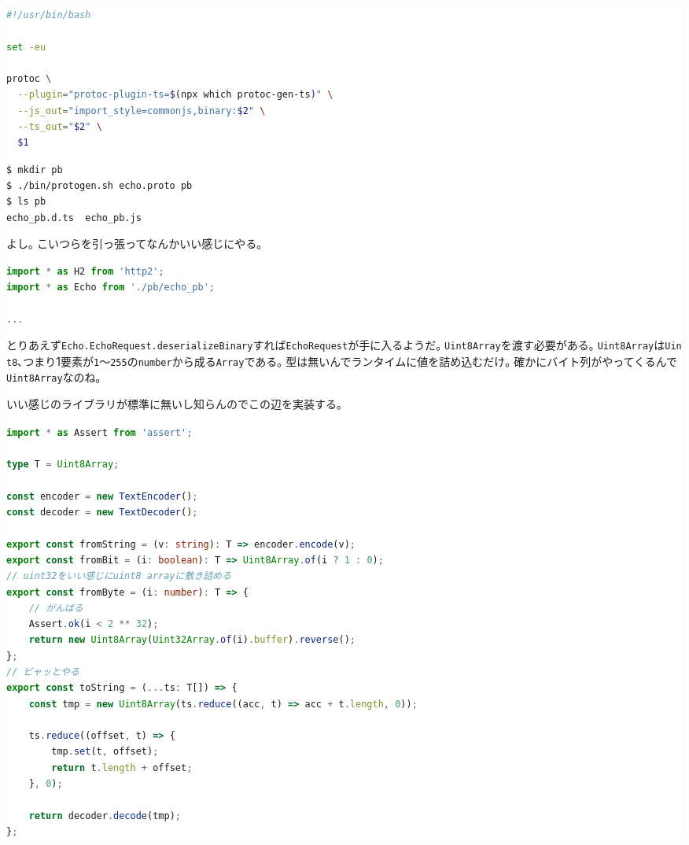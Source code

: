 ```bash:bin/protogen.sh
#!/usr/bin/bash

set -eu

protoc \
  --plugin="protoc-plugin-ts=$(npx which protoc-gen-ts)" \
  --js_out="import_style=commonjs,binary:$2" \
  --ts_out="$2" \
  $1
```

```shell-session
$ mkdir pb
$ ./bin/protogen.sh echo.proto pb
$ ls pb
echo_pb.d.ts  echo_pb.js
```

よし｡
こいつらを引っ張ってなんかいい感じにやる｡

```typescript:echo-service.ts
import * as H2 from 'http2';
import * as Echo from './pb/echo_pb';

...
```

とりあえず`Echo.EchoRequest.deserializeBinary`すれば`EchoRequest`が手に入るようだ｡
`Uint8Array`を渡す必要がある｡
`Uint8Array`は`Uint8`､つまり1要素が`1`～`255`の`number`から成る`Array`である｡
型は無いんでランタイムに値を詰め込むだけ｡
確かにバイト列がやってくるんで`Uint8Array`なのね｡

いい感じのライブラリが標準に無いし知らんのでこの辺を実装する｡

```typescript:hexdata.ts
import * as Assert from 'assert';

type T = Uint8Array;

const encoder = new TextEncoder();
const decoder = new TextDecoder();

export const fromString = (v: string): T => encoder.encode(v);
export const fromBit = (i: boolean): T => Uint8Array.of(i ? 1 : 0);
// uint32をいい感じにuint8 arrayに敷き詰める
export const fromByte = (i: number): T => {
    // がんばる
    Assert.ok(i < 2 ** 32);
    return new Uint8Array(Uint32Array.of(i).buffer).reverse();
};
// ビャッとやる
export const toString = (...ts: T[]) => {
    const tmp = new Uint8Array(ts.reduce((acc, t) => acc + t.length, 0));

    ts.reduce((offset, t) => {
        tmp.set(t, offset);
        return t.length + offset;
    }, 0);

    return decoder.decode(tmp);
};
```
